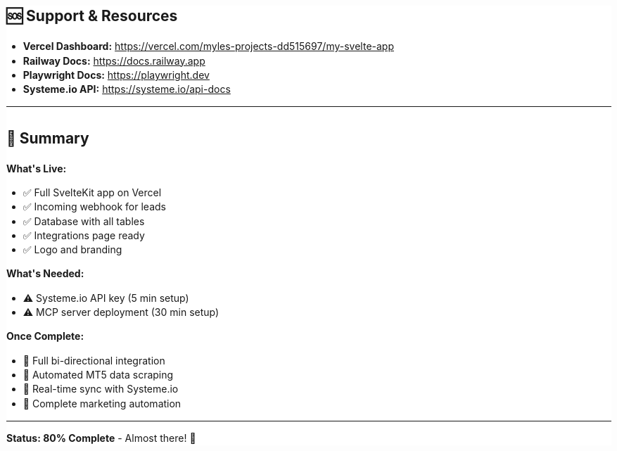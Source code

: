 
## 🆘 Support & Resources

- **Vercel Dashboard:** https://vercel.com/myles-projects-dd515697/my-svelte-app
- **Railway Docs:** https://docs.railway.app
- **Playwright Docs:** https://playwright.dev
- **Systeme.io API:** https://systeme.io/api-docs

---

## 🎊 Summary

**What's Live:**
- ✅ Full SvelteKit app on Vercel
- ✅ Incoming webhook for leads
- ✅ Database with all tables
- ✅ Integrations page ready
- ✅ Logo and branding

**What's Needed:**
- ⚠️ Systeme.io API key (5 min setup)
- ⚠️ MCP server deployment (30 min setup)

**Once Complete:**
- 🚀 Full bi-directional integration
- 🚀 Automated MT5 data scraping
- 🚀 Real-time sync with Systeme.io
- 🚀 Complete marketing automation

---

**Status: 80% Complete** - Almost there! 🎉
